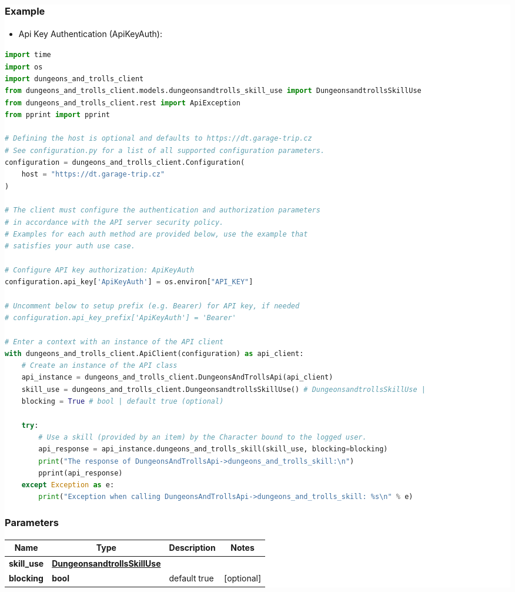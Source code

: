 ### Example

* Api Key Authentication (ApiKeyAuth):
```python
import time
import os
import dungeons_and_trolls_client
from dungeons_and_trolls_client.models.dungeonsandtrolls_skill_use import DungeonsandtrollsSkillUse
from dungeons_and_trolls_client.rest import ApiException
from pprint import pprint

# Defining the host is optional and defaults to https://dt.garage-trip.cz
# See configuration.py for a list of all supported configuration parameters.
configuration = dungeons_and_trolls_client.Configuration(
    host = "https://dt.garage-trip.cz"
)

# The client must configure the authentication and authorization parameters
# in accordance with the API server security policy.
# Examples for each auth method are provided below, use the example that
# satisfies your auth use case.

# Configure API key authorization: ApiKeyAuth
configuration.api_key['ApiKeyAuth'] = os.environ["API_KEY"]

# Uncomment below to setup prefix (e.g. Bearer) for API key, if needed
# configuration.api_key_prefix['ApiKeyAuth'] = 'Bearer'

# Enter a context with an instance of the API client
with dungeons_and_trolls_client.ApiClient(configuration) as api_client:
    # Create an instance of the API class
    api_instance = dungeons_and_trolls_client.DungeonsAndTrollsApi(api_client)
    skill_use = dungeons_and_trolls_client.DungeonsandtrollsSkillUse() # DungeonsandtrollsSkillUse | 
    blocking = True # bool | default true (optional)

    try:
        # Use a skill (provided by an item) by the Character bound to the logged user.
        api_response = api_instance.dungeons_and_trolls_skill(skill_use, blocking=blocking)
        print("The response of DungeonsAndTrollsApi->dungeons_and_trolls_skill:\n")
        pprint(api_response)
    except Exception as e:
        print("Exception when calling DungeonsAndTrollsApi->dungeons_and_trolls_skill: %s\n" % e)
```



### Parameters

Name | Type | Description  | Notes
------------- | ------------- | ------------- | -------------
 **skill_use** | [**DungeonsandtrollsSkillUse**](DungeonsandtrollsSkillUse.md)|  | 
 **blocking** | **bool**| default true | [optional] 
